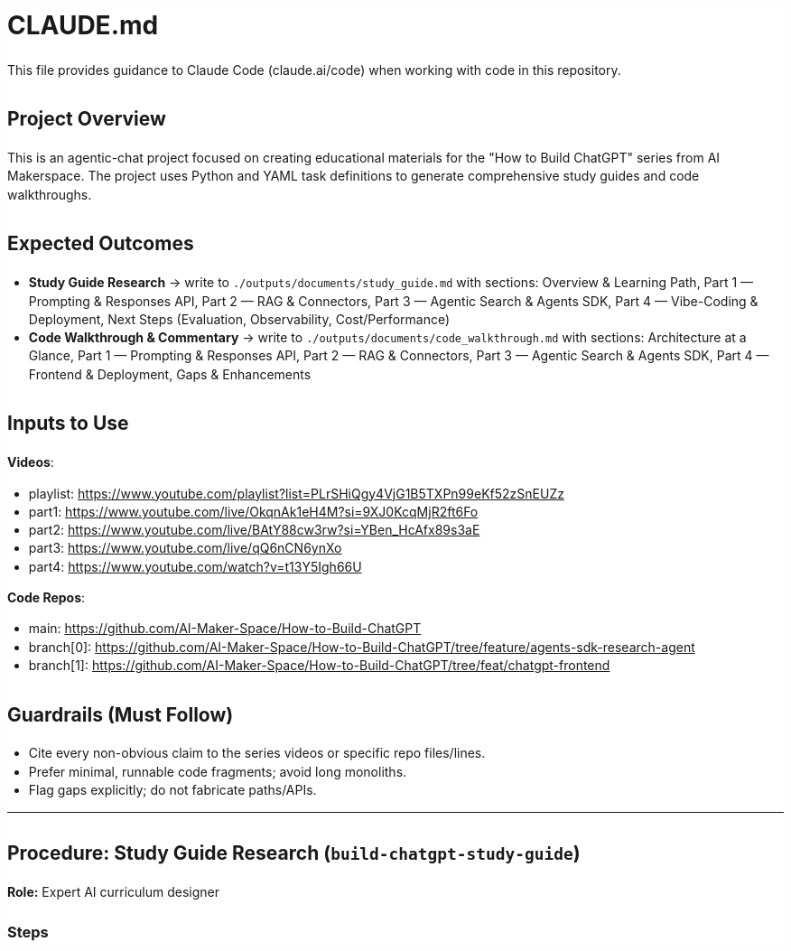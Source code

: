 # CLAUDE.md

This file provides guidance to Claude Code (claude.ai/code) when working with code in this repository.

## Project Overview

This is an agentic-chat project focused on creating educational materials for the "How to Build ChatGPT" series from AI Makerspace. The project uses Python and YAML task definitions to generate comprehensive study guides and code walkthroughs.

## Expected Outcomes

- **Study Guide Research** → write to `./outputs/documents/study_guide.md` with sections: Overview & Learning Path, Part 1 — Prompting & Responses API, Part 2 — RAG & Connectors, Part 3 — Agentic Search & Agents SDK, Part 4 — Vibe-Coding & Deployment, Next Steps (Evaluation, Observability, Cost/Performance)
- **Code Walkthrough & Commentary** → write to `./outputs/documents/code_walkthrough.md` with sections: Architecture at a Glance, Part 1 — Prompting & Responses API, Part 2 — RAG & Connectors, Part 3 — Agentic Search & Agents SDK, Part 4 — Frontend & Deployment, Gaps & Enhancements

## Inputs to Use

**Videos**:
- playlist: https://www.youtube.com/playlist?list=PLrSHiQgy4VjG1B5TXPn99eKf52zSnEUZz
- part1: https://www.youtube.com/live/OkqnAk1eH4M?si=9XJ0KcqMjR2ft6Fo
- part2: https://www.youtube.com/live/BAtY88cw3rw?si=YBen_HcAfx89s3aE
- part3: https://www.youtube.com/live/qQ6nCN6ynXo
- part4: https://www.youtube.com/watch?v=t13Y5Igh66U

**Code Repos**:
- main: https://github.com/AI-Maker-Space/How-to-Build-ChatGPT
- branch[0]: https://github.com/AI-Maker-Space/How-to-Build-ChatGPT/tree/feature/agents-sdk-research-agent
- branch[1]: https://github.com/AI-Maker-Space/How-to-Build-ChatGPT/tree/feat/chatgpt-frontend

## Guardrails (Must Follow)

- Cite every non-obvious claim to the series videos or specific repo files/lines.
- Prefer minimal, runnable code fragments; avoid long monoliths.
- Flag gaps explicitly; do not fabricate paths/APIs.

---

## Procedure: Study Guide Research (`build-chatgpt-study-guide`)

**Role:** Expert AI curriculum designer

### Steps
